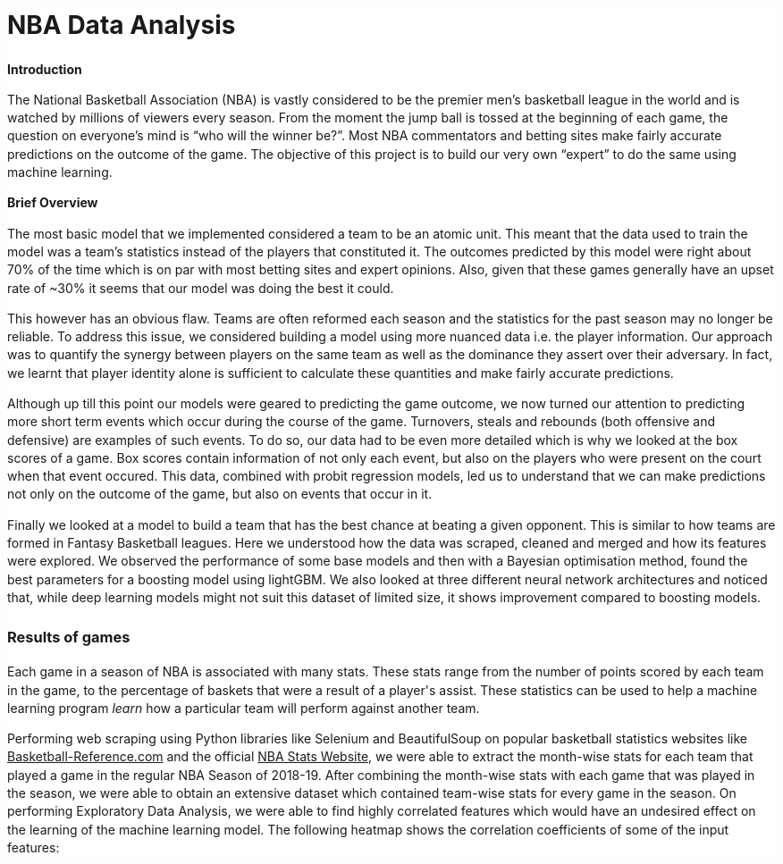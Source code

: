 # NBA Data Analysis

**Introduction**

The National Basketball Association (NBA) is vastly considered to be the premier men’s basketball league in the world and is watched by millions of viewers every season. From the moment the jump ball is tossed at the beginning of each game, the question on everyone’s mind is “who will the winner be?”. Most NBA commentators and betting sites make fairly accurate predictions on the outcome of the game. The objective of this project is to build our very own “expert” to do the same using machine learning.

**Brief Overview**

The most basic model that we implemented considered a team to be an atomic unit. This meant that the data used to train the model was a team’s statistics instead of the players that constituted it. The outcomes predicted by this model were right about 70% of the time which is on par with most betting sites and expert opinions. Also, given that these games generally have an upset rate of ~30% it seems that our model was doing the best it could. 

This however has an obvious flaw. Teams are often reformed each season and the statistics for the past season may no longer be reliable. To address this issue, we considered building a model using more nuanced data i.e. the player information. Our approach was to quantify the synergy between players on the same team as well as the dominance they assert over their adversary. In fact, we learnt that player identity alone is sufficient to calculate these quantities and make fairly accurate predictions.

Although up till this point our models were geared to predicting the game outcome, we now turned our attention to predicting more short term events which occur during the course of the game. Turnovers, steals and rebounds (both offensive and defensive) are examples of such events. To do so, our data had to be even more detailed which is why we looked at the box scores of a game. Box scores contain information of not only each event, but also on the players who were present on the court when that event occured. This data, combined with probit regression models, led us to understand that we can make predictions not only on the outcome of the game, but also on events that occur in it.

Finally we looked at a model to build a team that has the best chance at beating a given opponent. This is similar to how teams are formed in Fantasy Basketball leagues. Here we understood how the data was scraped, cleaned and merged and how its features were explored. We observed the performance of some base models and then with a Bayesian optimisation method, found the best parameters for a boosting model using lightGBM. We also looked at three different neural network architectures and noticed that, while deep learning models might not suit this dataset of limited size, it shows improvement compared to boosting models.

### Results of games

Each game in a season of NBA is associated with many stats. These stats range from the number of points scored by each team in the game, to the percentage of baskets that were a result of a player's assist. These statistics can be used to help a machine learning program *learn* how a particular team will perform against another team.

Performing web scraping using Python libraries like Selenium and BeautifulSoup on popular basketball statistics websites like [Basketball-Reference.com](https://www.basketball-reference.com/) and the official [NBA Stats Website](https://www.nba.com/stats/), we were able to extract the month-wise stats for each team that played a game in the regular NBA Season of 2018-19. After combining the month-wise stats with each game that was played in the season, we were able to obtain an extensive dataset which contained team-wise stats for every game in the season. On performing Exploratory Data Analysis, we were able to find highly correlated features which would have an undesired effect on the learning of the machine learning model. The following heatmap shows the correlation coefficients of some of the input features:
